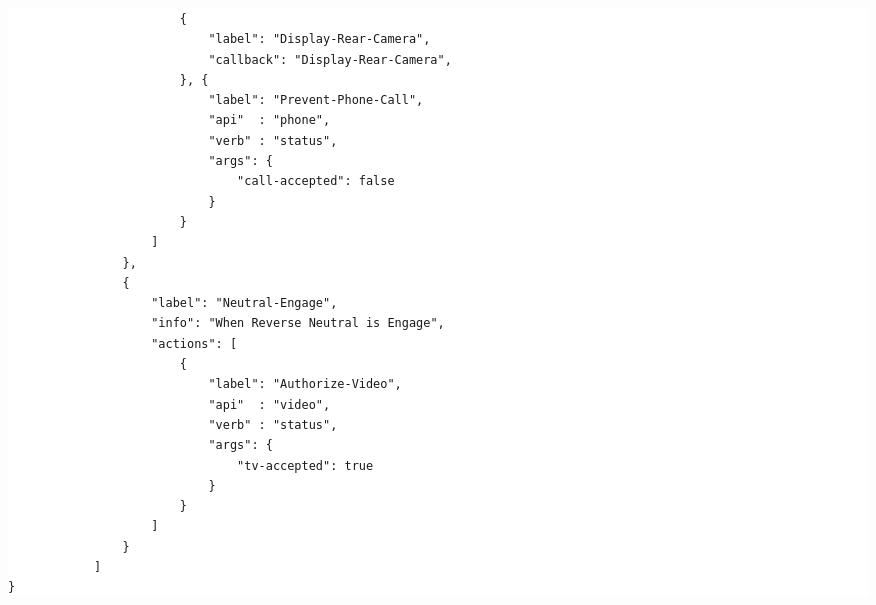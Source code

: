 ```
                        {
                            "label": "Display-Rear-Camera",
                            "callback": "Display-Rear-Camera",
                        }, {
                            "label": "Prevent-Phone-Call",
                            "api"  : "phone",
                            "verb" : "status",
                            "args": {
                                "call-accepted": false
                            }
                        }
                    ]
                },
                {
                    "label": "Neutral-Engage",
                    "info": "When Reverse Neutral is Engage",
                    "actions": [
                        {
                            "label": "Authorize-Video",
                            "api"  : "video",
                            "verb" : "status",
                            "args": {
                                "tv-accepted": true
                            }
                        }
                    ]
                }
            ]
}

```

